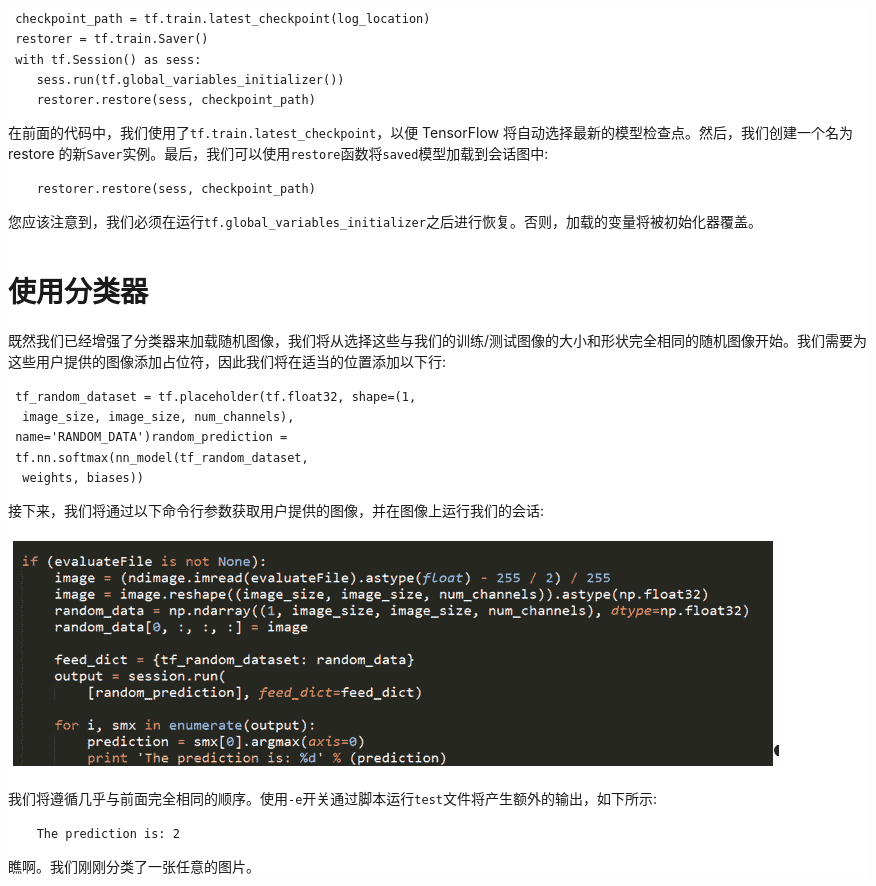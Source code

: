 ```
 checkpoint_path = tf.train.latest_checkpoint(log_location) 
 restorer = tf.train.Saver() 
 with tf.Session() as sess: 
    sess.run(tf.global_variables_initializer()) 
    restorer.restore(sess, checkpoint_path) 
```

在前面的代码中，我们使用了`tf.train.latest_checkpoint`，以便 TensorFlow 将自动选择最新的模型检查点。然后，我们创建一个名为 restore 的新`Saver`实例。最后，我们可以使用`restore`函数将`saved`模型加载到会话图中:

```
    restorer.restore(sess, checkpoint_path) 
```

您应该注意到，我们必须在运行`tf.global_variables_initializer`之后进行恢复。否则，加载的变量将被初始化器覆盖。

<title>Using the classifier</title> 

# 使用分类器

既然我们已经增强了分类器来加载随机图像，我们将从选择这些与我们的训练/测试图像的大小和形状完全相同的随机图像开始。我们需要为这些用户提供的图像添加占位符，因此我们将在适当的位置添加以下行:

```
 tf_random_dataset = tf.placeholder(tf.float32, shape=(1, 
  image_size, image_size, num_channels),  
 name='RANDOM_DATA')random_prediction =  
 tf.nn.softmax(nn_model(tf_random_dataset, 
  weights, biases))
```

接下来，我们将通过以下命令行参数获取用户提供的图像，并在图像上运行我们的会话:

![](img/c5f0d571-ec3a-4f81-846e-5d210979b15d.png)

我们将遵循几乎与前面完全相同的顺序。使用`-e`开关通过脚本运行`test`文件将产生额外的输出，如下所示:

```
    The prediction is: 2 
```

瞧啊。我们刚刚分类了一张任意的图片。

<title>Skills learned</title> 
